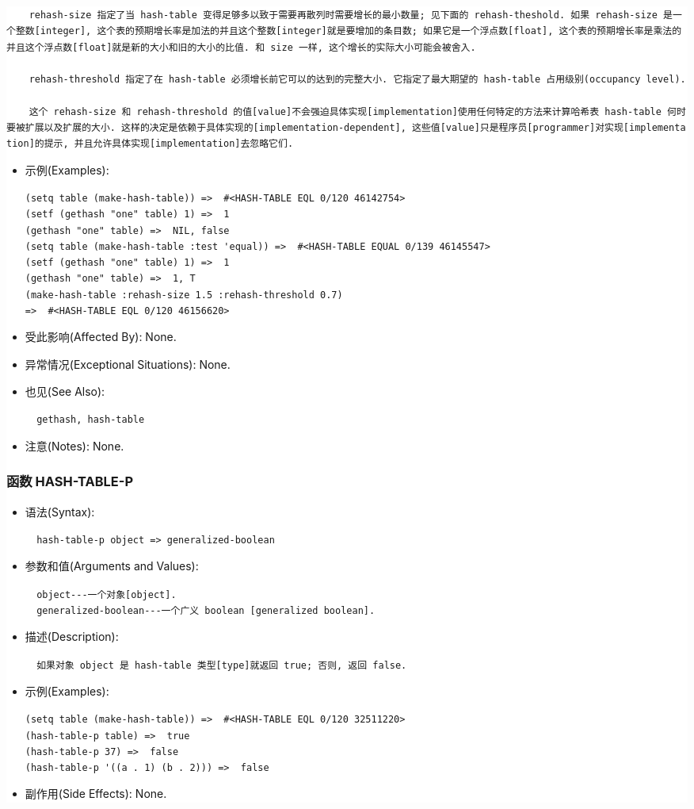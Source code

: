         rehash-size 指定了当 hash-table 变得足够多以致于需要再散列时需要增长的最小数量; 见下面的 rehash-theshold. 如果 rehash-size 是一个整数[integer], 这个表的预期增长率是加法的并且这个整数[integer]就是要增加的条目数; 如果它是一个浮点数[float], 这个表的预期增长率是乘法的并且这个浮点数[float]就是新的大小和旧的大小的比值. 和 size 一样, 这个增长的实际大小可能会被舍入.

        rehash-threshold 指定了在 hash-table 必须增长前它可以的达到的完整大小. 它指定了最大期望的 hash-table 占用级别(occupancy level).

        这个 rehash-size 和 rehash-threshold 的值[value]不会强迫具体实现[implementation]使用任何特定的方法来计算哈希表 hash-table 何时要被扩展以及扩展的大小. 这样的决定是依赖于具体实现的[implementation-dependent], 这些值[value]只是程序员[programmer]对实现[implementation]的提示, 并且允许具体实现[implementation]去忽略它们.

* 示例(Examples):

    ```LISP
    (setq table (make-hash-table)) =>  #<HASH-TABLE EQL 0/120 46142754>
    (setf (gethash "one" table) 1) =>  1
    (gethash "one" table) =>  NIL, false
    (setq table (make-hash-table :test 'equal)) =>  #<HASH-TABLE EQUAL 0/139 46145547>
    (setf (gethash "one" table) 1) =>  1
    (gethash "one" table) =>  1, T
    (make-hash-table :rehash-size 1.5 :rehash-threshold 0.7) 
    =>  #<HASH-TABLE EQL 0/120 46156620>
    ```

* 受此影响(Affected By): None.

* 异常情况(Exceptional Situations): None.

* 也见(See Also):

        gethash, hash-table

* 注意(Notes): None. 


### <span id="F-HASH-TABLE-P">函数 HASH-TABLE-P</span>

* 语法(Syntax):

        hash-table-p object => generalized-boolean

* 参数和值(Arguments and Values):

        object---一个对象[object].
        generalized-boolean---一个广义 boolean [generalized boolean].

* 描述(Description):

        如果对象 object 是 hash-table 类型[type]就返回 true; 否则, 返回 false.

* 示例(Examples):

    ```LISP
    (setq table (make-hash-table)) =>  #<HASH-TABLE EQL 0/120 32511220>
    (hash-table-p table) =>  true
    (hash-table-p 37) =>  false
    (hash-table-p '((a . 1) (b . 2))) =>  false
    ```

* 副作用(Side Effects): None.
